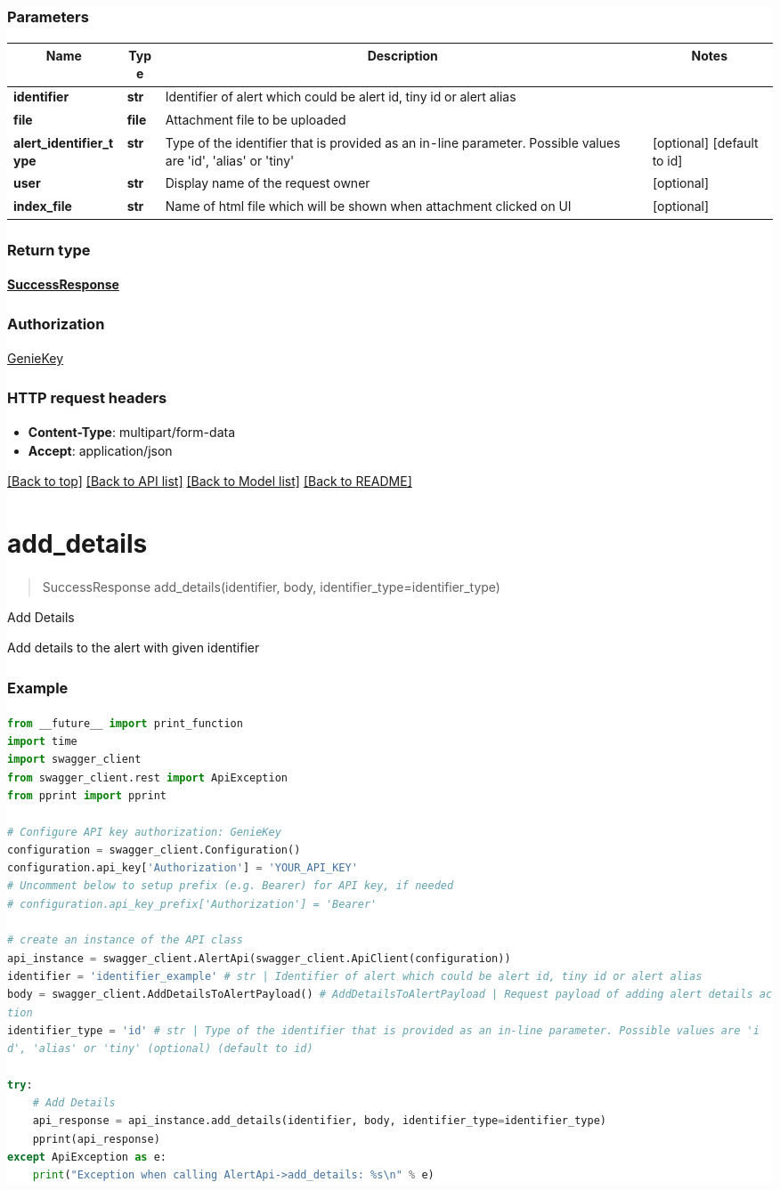 ### Parameters

Name | Type | Description  | Notes
------------- | ------------- | ------------- | -------------
 **identifier** | **str**| Identifier of alert which could be alert id, tiny id or alert alias | 
 **file** | **file**| Attachment file to be uploaded | 
 **alert_identifier_type** | **str**| Type of the identifier that is provided as an in-line parameter. Possible values are &#39;id&#39;, &#39;alias&#39; or &#39;tiny&#39; | [optional] [default to id]
 **user** | **str**| Display name of the request owner | [optional] 
 **index_file** | **str**| Name of html file which will be shown when attachment clicked on UI | [optional] 

### Return type

[**SuccessResponse**](SuccessResponse.md)

### Authorization

[GenieKey](../README.md#GenieKey)

### HTTP request headers

 - **Content-Type**: multipart/form-data
 - **Accept**: application/json

[[Back to top]](#) [[Back to API list]](../README.md#documentation-for-api-endpoints) [[Back to Model list]](../README.md#documentation-for-models) [[Back to README]](../README.md)

# **add_details**
> SuccessResponse add_details(identifier, body, identifier_type=identifier_type)

Add Details

Add details to the alert with given identifier

### Example
```python
from __future__ import print_function
import time
import swagger_client
from swagger_client.rest import ApiException
from pprint import pprint

# Configure API key authorization: GenieKey
configuration = swagger_client.Configuration()
configuration.api_key['Authorization'] = 'YOUR_API_KEY'
# Uncomment below to setup prefix (e.g. Bearer) for API key, if needed
# configuration.api_key_prefix['Authorization'] = 'Bearer'

# create an instance of the API class
api_instance = swagger_client.AlertApi(swagger_client.ApiClient(configuration))
identifier = 'identifier_example' # str | Identifier of alert which could be alert id, tiny id or alert alias
body = swagger_client.AddDetailsToAlertPayload() # AddDetailsToAlertPayload | Request payload of adding alert details action
identifier_type = 'id' # str | Type of the identifier that is provided as an in-line parameter. Possible values are 'id', 'alias' or 'tiny' (optional) (default to id)

try:
    # Add Details
    api_response = api_instance.add_details(identifier, body, identifier_type=identifier_type)
    pprint(api_response)
except ApiException as e:
    print("Exception when calling AlertApi->add_details: %s\n" % e)
```